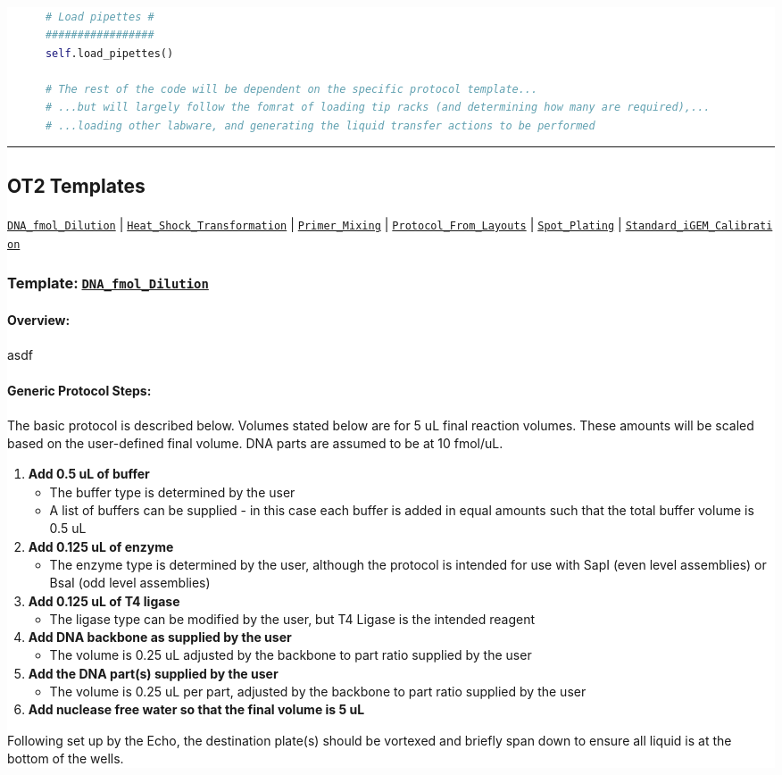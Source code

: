 ```python
      # Load pipettes #
      #################
      self.load_pipettes()

      # The rest of the code will be dependent on the specific protocol template...
      # ...but will largely follow the fomrat of loading tip racks (and determining how many are required),...
      # ...loading other labware, and generating the liquid transfer actions to be performed
```


---

## OT2 Templates

[`DNA_fmol_Dilution`](#template-dna_fmol_dilution) |
[`Heat_Shock_Transformation`](#template-heat_shock_transformation) |
[`Primer_Mixing`](#template-primer_mixing) |
[`Protocol_From_Layouts`](#template-protocol_from_layouts) |
[`Spot_Plating`](#template-spot_plating) |
[`Standard_iGEM_Calibration`](#template-standard_igem_calibration)


### Template: [`DNA_fmol_Dilution`](../BiomationScripter/EchoProto/Templates.py)

#### Overview:
asdf

#### Generic Protocol Steps:

The basic protocol is described below. Volumes stated below are for 5 uL final reaction volumes. These amounts will be scaled based on the user-defined final volume. DNA parts are assumed to be at 10 fmol/uL.

1. **Add 0.5 uL of buffer**
    * The buffer type is determined by the user
    * A list of buffers can be supplied - in this case each buffer is added in equal amounts such that the total buffer volume is 0.5 uL
2. **Add 0.125 uL of enzyme**
    * The enzyme type is determined by the user, although the protocol is intended for use with SapI (even level assemblies) or BsaI (odd level assemblies)
3. **Add 0.125 uL of T4 ligase**
    * The ligase type can be modified by the user, but T4 Ligase is the intended reagent
4. **Add DNA backbone as supplied by the user**
    * The volume is 0.25 uL adjusted by the backbone to part ratio supplied by the user
5. **Add the DNA part(s) supplied by the user**
    * The volume is 0.25 uL per part, adjusted by the backbone to part ratio supplied by the user
6. **Add nuclease free water so that the final volume is 5 uL**

Following set up by the Echo, the destination plate(s) should be vortexed and briefly span down to ensure all liquid is at the bottom of the wells.
